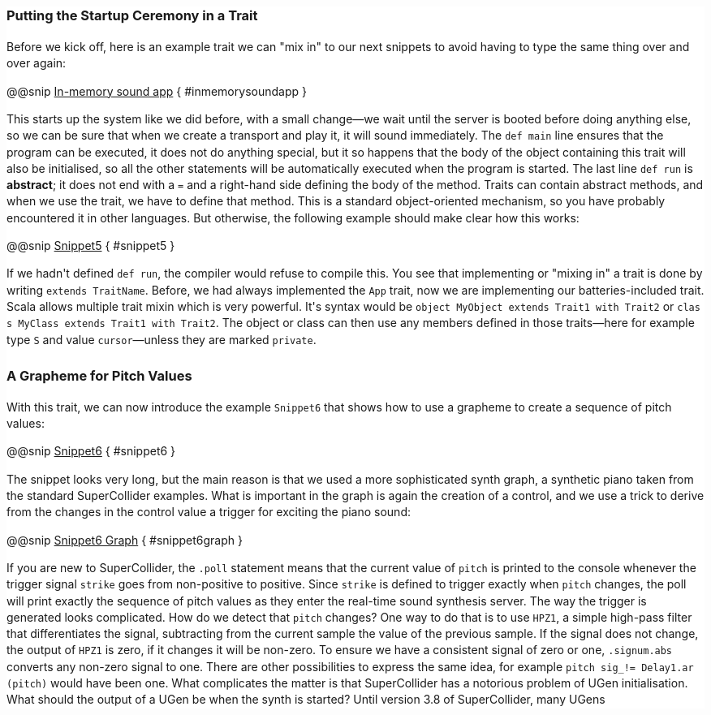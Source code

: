 ### Putting the Startup Ceremony in a Trait

Before we kick off, here is an example trait we can "mix in" to our next snippets to avoid having to type the same thing over and over again:

@@snip [In-memory sound app]($sp_tut$/InMemorySoundApp.scala) { #inmemorysoundapp }

This starts up the system like we did before, with a small change&mdash;we wait until the server is booted before doing anything else, so
we can be sure that when we create a transport and play it, it will sound immediately. The `def main` line ensures that the program can
be executed, it does not do anything special, but it so happens that the body of the object containing this trait will also be initialised,
so all the other statements will be automatically executed when the program is started. The last line `def run` is __abstract__; it does
not end with a `=` and a right-hand side defining the body of the method. Traits can contain abstract methods, and when we use the trait,
we have to define that method. This is a standard object-oriented mechanism, so you have probably encountered it in other languages.
But otherwise, the following example should make clear how this works:

@@snip [Snippet5]($sp_tut$/Snippet5.scala) { #snippet5 }

If we hadn't defined `def run`, the compiler would refuse to compile this. You see that implementing or "mixing in" a trait is done by
writing `extends TraitName`. Before, we had always implemented the `App` trait, now we are implementing our batteries-included trait. Scala
allows multiple trait mixin which is very powerful. It's syntax would be `object MyObject extends Trait1 with Trait2` or 
`class MyClass extends Trait1 with Trait2`. The object or class can then use any members defined in those traits&mdash;here for example
type `S` and value `cursor`&mdash;unless they are marked `private`.

### A Grapheme for Pitch Values

With this trait, we can now introduce the example `Snippet6` that shows how to use a grapheme to create
a sequence of pitch values:

@@snip [Snippet6]($sp_tut$/Snippet6.scala) { #snippet6 }

The snippet looks very long, but the main reason is that we used a more sophisticated synth graph, a synthetic piano taken from the
standard SuperCollider examples. What is important in the graph is again the creation of a control, and we use a trick to derive from
the changes in the control value a trigger for exciting the piano sound:

@@snip [Snippet6 Graph]($sp_tut$/Snippet6Parts.scala) { #snippet6graph }

If you are new to SuperCollider, the `.poll` statement means that the current value of `pitch` is printed to the console whenever
the trigger signal `strike` goes from non-positive to positive. Since `strike` is defined to trigger exactly when `pitch` changes,
the poll will print exactly the sequence of pitch values as they enter the real-time sound synthesis server.
The way the trigger is generated looks complicated. How do we detect that `pitch` changes? One way to do that is to use `HPZ1`,
a simple high-pass filter that differentiates the signal, subtracting from the current sample the value of the previous sample.
If the signal does not change, the output of `HPZ1` is zero, if it changes it will be non-zero. To ensure we have a consistent
signal of zero or one, `.signum.abs` converts any non-zero signal to one. There are other possibilities to express the same
idea, for example `pitch sig_!= Delay1.ar(pitch)` would have been one. What complicates the matter is that SuperCollider has a
notorious problem of UGen initialisation. What should the output of a UGen be when the synth is started? Until version 3.8 of SuperCollider, many UGens